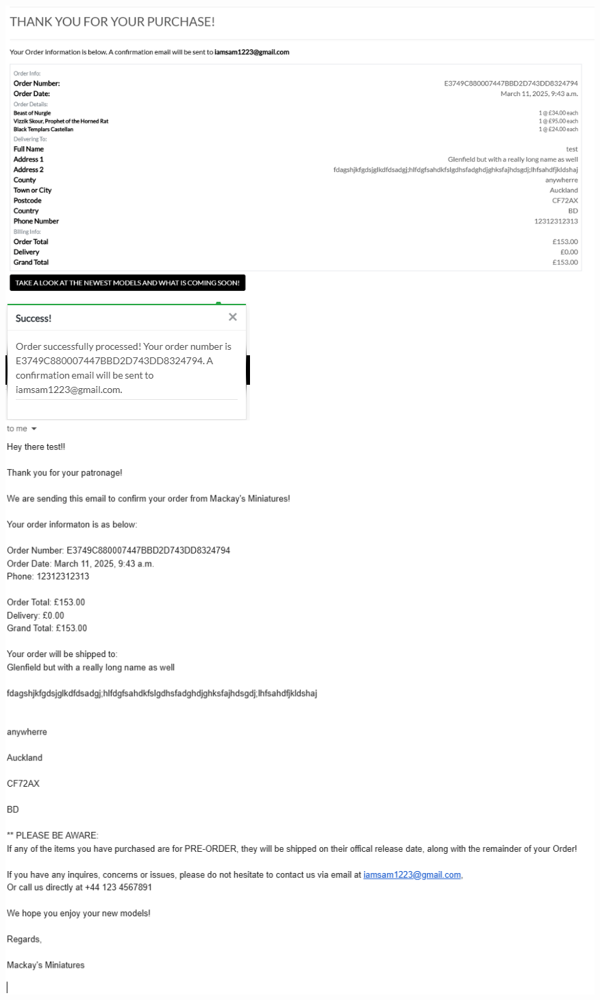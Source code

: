 ![on website receipt](images/evidence-reciept-story-7.png) ![success toast](images/evidence-alert-story-7.png) ![email](images/evidence-email-story-7.png)|